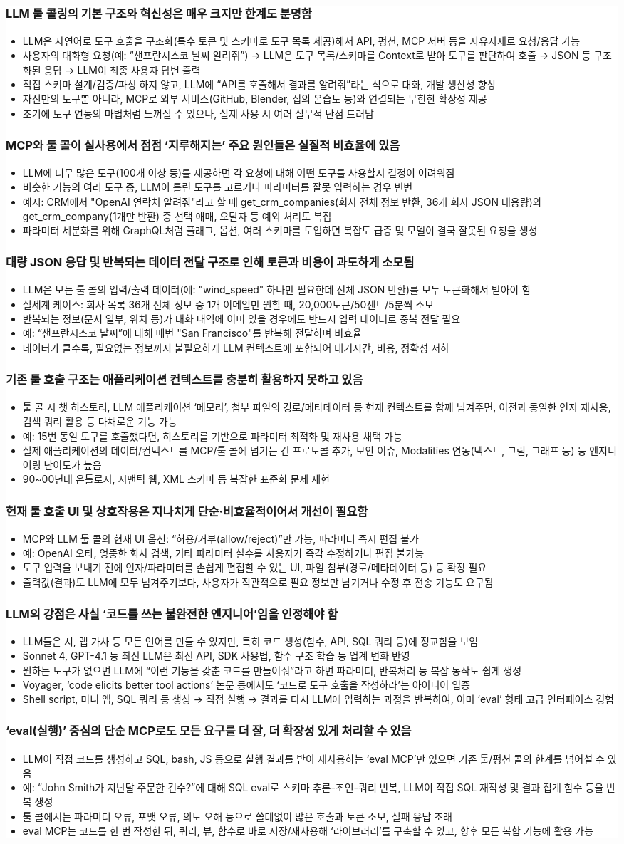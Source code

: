### LLM 툴 콜링의 기본 구조와 혁신성은 매우 크지만 한계도 분명함

- LLM은 자연어로 도구 호출을 구조화(특수 토큰 및 스키마로 도구 목록 제공)해서 API, 펑션, MCP 서버 등을 자유자재로 요청/응답 가능
- 사용자의 대화형 요청(예: “샌프란시스코 날씨 알려줘”) → LLM은 도구 목록/스키마를 Context로 받아 도구를 판단하여 호출 → JSON 등 구조화된 응답 → LLM이 최종 사용자 답변 출력
- 직접 스키마 설계/검증/파싱 하지 않고, LLM에 “API를 호출해서 결과를 알려줘”라는 식으로 대화, 개발 생산성 향상
- 자신만의 도구뿐 아니라, MCP로 외부 서비스(GitHub, Blender, 집의 온습도 등)와 연결되는 무한한 확장성 제공
- 초기에 도구 연동의 마법처럼 느껴질 수 있으나, 실제 사용 시 여러 실무적 난점 드러남

### MCP와 툴 콜이 실사용에서 점점 ‘지루해지는’ 주요 원인들은 실질적 비효율에 있음

- LLM에 너무 많은 도구(100개 이상 등)를 제공하면 각 요청에 대해 어떤 도구를 사용할지 결정이 어려워짐
- 비슷한 기능의 여러 도구 중, LLM이 틀린 도구를 고르거나 파라미터를 잘못 입력하는 경우 빈번
- 예시: CRM에서 "OpenAI 연락처 알려줘"라고 할 때 get_crm_companies(회사 전체 정보 반환, 36개 회사 JSON 대용량)와 get_crm_company(1개만 반환) 중 선택 애매, 오탈자 등 예외 처리도 복잡
- 파라미터 세분화를 위해 GraphQL처럼 플래그, 옵션, 여러 스키마를 도입하면 복잡도 급증 및 모델이 결국 잘못된 요청을 생성

### 대량 JSON 응답 및 반복되는 데이터 전달 구조로 인해 토큰과 비용이 과도하게 소모됨

- LLM은 모든 툴 콜의 입력/출력 데이터(예: "wind_speed" 하나만 필요한데 전체 JSON 반환)를 모두 토큰화해서 받아야 함
- 실세계 케이스: 회사 목록 36개 전체 정보 중 1개 이메일만 원할 때, 20,000토큰/50센트/5분씩 소모
- 반복되는 정보(문서 일부, 위치 등)가 대화 내역에 이미 있을 경우에도 반드시 입력 데이터로 중복 전달 필요
- 예: “샌프란시스코 날씨”에 대해 매번 "San Francisco"를 반복해 전달하며 비효율
- 데이터가 클수록, 필요없는 정보까지 불필요하게 LLM 컨텍스트에 포함되어 대기시간, 비용, 정확성 저하

### 기존 툴 호출 구조는 애플리케이션 컨텍스트를 충분히 활용하지 못하고 있음

- 툴 콜 시 챗 히스토리, LLM 애플리케이션 ‘메모리’, 첨부 파일의 경로/메타데이터 등 현재 컨텍스트를 함께 넘겨주면, 이전과 동일한 인자 재사용, 검색 쿼리 활용 등 다채로운 기능 가능
- 예: 15번 동일 도구를 호출했다면, 히스토리를 기반으로 파라미터 최적화 및 재사용 채택 가능
- 실제 애플리케이션의 데이터/컨텍스트를 MCP/툴 콜에 넘기는 건 프로토콜 추가, 보안 이슈, Modalities 연동(텍스트, 그림, 그래프 등) 등 엔지니어링 난이도가 높음
- 90~00년대 온톨로지, 시맨틱 웹, XML 스키마 등 복잡한 표준화 문제 재현

### 현재 툴 호출 UI 및 상호작용은 지나치게 단순·비효율적이어서 개선이 필요함

- MCP와 LLM 툴 콜의 현재 UI 옵션: “허용/거부(allow/reject)”만 가능, 파라미터 즉시 편집 불가
- 예: OpenAI 오타, 엉뚱한 회사 검색, 기타 파라미터 실수를 사용자가 즉각 수정하거나 편집 불가능
- 도구 입력을 보내기 전에 인자/파라미터를 손쉽게 편집할 수 있는 UI, 파일 첨부(경로/메타데이터 등) 등 확장 필요
- 출력값(결과)도 LLM에 모두 넘겨주기보다, 사용자가 직관적으로 필요 정보만 남기거나 수정 후 전송 기능도 요구됨

### LLM의 강점은 사실 ‘코드를 쓰는 불완전한 엔지니어’임을 인정해야 함

- LLM들은 시, 랩 가사 등 모든 언어를 만들 수 있지만, 특히 코드 생성(함수, API, SQL 쿼리 등)에 정교함을 보임
- Sonnet 4, GPT-4.1 등 최신 LLM은 최신 API, SDK 사용법, 함수 구조 학습 등 업계 변화 반영
- 원하는 도구가 없으면 LLM에 “이런 기능을 갖춘 코드를 만들어줘”라고 하면 파라미터, 반복처리 등 복잡 동작도 쉽게 생성
- Voyager, ‘code elicits better tool actions’ 논문 등에서도 ‘코드로 도구 호출을 작성하라’는 아이디어 입증
- Shell script, 미니 앱, SQL 쿼리 등 생성 → 직접 실행 → 결과를 다시 LLM에 입력하는 과정을 반복하여, 이미 ‘eval’ 형태 고급 인터페이스 경험

### ‘eval(실행)’ 중심의 단순 MCP로도 모든 요구를 더 잘, 더 확장성 있게 처리할 수 있음

- LLM이 직접 코드를 생성하고 SQL, bash, JS 등으로 실행 결과를 받아 재사용하는 ‘eval MCP’만 있으면 기존 툴/펑션 콜의 한계를 넘어설 수 있음
- 예: “John Smith가 지난달 주문한 건수?”에 대해 SQL eval로 스키마 추론-조인-쿼리 반복, LLM이 직접 SQL 재작성 및 결과 집계 함수 등을 반복 생성
- 툴 콜에서는 파라미터 오류, 포맷 오류, 의도 오해 등으로 쓸데없이 많은 호출과 토큰 소모, 실패 응답 초래
- eval MCP는 코드를 한 번 작성한 뒤, 쿼리, 뷰, 함수로 바로 저장/재사용해 ‘라이브러리’를 구축할 수 있고, 향후 모든 복합 기능에 활용 가능
